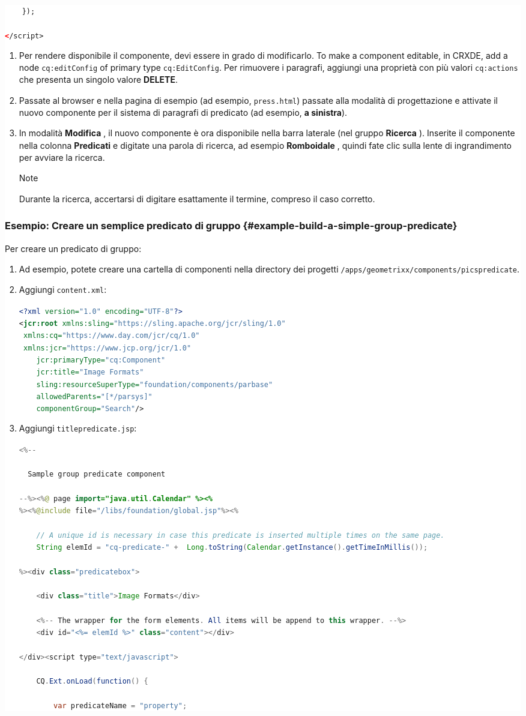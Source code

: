   ```xml
       });
   
   </script>
   ```

1. Per rendere disponibile il componente, devi essere in grado di modificarlo. To make a component editable, in CRXDE, add a node `cq:editConfig` of primary type `cq:EditConfig`. Per rimuovere i paragrafi, aggiungi una proprietà con più valori `cq:actions` che presenta un singolo valore **DELETE**.
1. Passate al browser e nella pagina di esempio (ad esempio, `press.html`) passate alla modalità di progettazione e attivate il nuovo componente per il sistema di paragrafi di predicato (ad esempio, **a sinistra**).

1. In modalità **Modifica** , il nuovo componente è ora disponibile nella barra laterale (nel gruppo **Ricerca** ). Inserite il componente nella colonna **Predicati** e digitate una parola di ricerca, ad esempio **Romboidale** , quindi fate clic sulla lente di ingrandimento per avviare la ricerca.

   >[!NOTE]
   >
   >Durante la ricerca, accertarsi di digitare esattamente il termine, compreso il caso corretto.

### Esempio: Creare un semplice predicato di gruppo {#example-build-a-simple-group-predicate}

Per creare un predicato di gruppo:

1. Ad esempio, potete creare una cartella di componenti nella directory dei progetti `/apps/geometrixx/components/picspredicate`.
1. Aggiungi `content.xml`:

   ```xml
   <?xml version="1.0" encoding="UTF-8"?>
   <jcr:root xmlns:sling="https://sling.apache.org/jcr/sling/1.0"
    xmlns:cq="https://www.day.com/jcr/cq/1.0"
    xmlns:jcr="https://www.jcp.org/jcr/1.0"
       jcr:primaryType="cq:Component"
       jcr:title="Image Formats"
       sling:resourceSuperType="foundation/components/parbase"
       allowedParents="[*/parsys]"
       componentGroup="Search"/>
   ```

1. Aggiungi `titlepredicate.jsp`:

   ```java
   <%--
   
     Sample group predicate component
   
   --%><%@ page import="java.util.Calendar" %><%
   %><%@include file="/libs/foundation/global.jsp"%><%
   
       // A unique id is necessary in case this predicate is inserted multiple times on the same page.
       String elemId = "cq-predicate-" +  Long.toString(Calendar.getInstance().getTimeInMillis());
   
   %><div class="predicatebox">
   
       <div class="title">Image Formats</div>
   
       <%-- The wrapper for the form elements. All items will be append to this wrapper. --%>
       <div id="<%= elemId %>" class="content"></div>
   
   </div><script type="text/javascript">
   
       CQ.Ext.onLoad(function() {
   
           var predicateName = "property";
   ```
